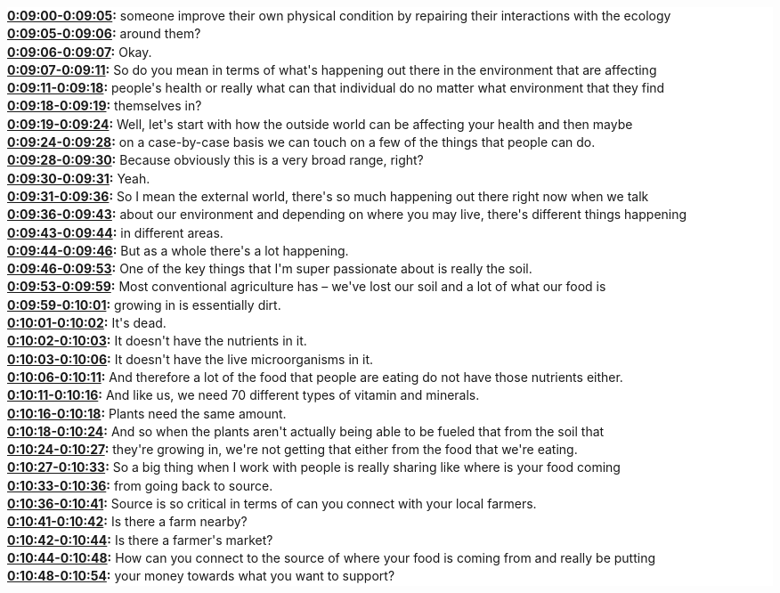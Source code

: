**[0:09:00-0:09:05](https://regenerativeskills.com/abundantedge-breanne-gibson/#t=0:09:00):**  someone improve their own physical condition by repairing their interactions with the ecology  
**[0:09:05-0:09:06](https://regenerativeskills.com/abundantedge-breanne-gibson/#t=0:09:05):**  around them?  
**[0:09:06-0:09:07](https://regenerativeskills.com/abundantedge-breanne-gibson/#t=0:09:06):**  Okay.  
**[0:09:07-0:09:11](https://regenerativeskills.com/abundantedge-breanne-gibson/#t=0:09:07):**  So do you mean in terms of what's happening out there in the environment that are affecting  
**[0:09:11-0:09:18](https://regenerativeskills.com/abundantedge-breanne-gibson/#t=0:09:11):**  people's health or really what can that individual do no matter what environment that they find  
**[0:09:18-0:09:19](https://regenerativeskills.com/abundantedge-breanne-gibson/#t=0:09:18):**  themselves in?  
**[0:09:19-0:09:24](https://regenerativeskills.com/abundantedge-breanne-gibson/#t=0:09:19):**  Well, let's start with how the outside world can be affecting your health and then maybe  
**[0:09:24-0:09:28](https://regenerativeskills.com/abundantedge-breanne-gibson/#t=0:09:24):**  on a case-by-case basis we can touch on a few of the things that people can do.  
**[0:09:28-0:09:30](https://regenerativeskills.com/abundantedge-breanne-gibson/#t=0:09:28):**  Because obviously this is a very broad range, right?  
**[0:09:30-0:09:31](https://regenerativeskills.com/abundantedge-breanne-gibson/#t=0:09:30):**  Yeah.  
**[0:09:31-0:09:36](https://regenerativeskills.com/abundantedge-breanne-gibson/#t=0:09:31):**  So I mean the external world, there's so much happening out there right now when we talk  
**[0:09:36-0:09:43](https://regenerativeskills.com/abundantedge-breanne-gibson/#t=0:09:36):**  about our environment and depending on where you may live, there's different things happening  
**[0:09:43-0:09:44](https://regenerativeskills.com/abundantedge-breanne-gibson/#t=0:09:43):**  in different areas.  
**[0:09:44-0:09:46](https://regenerativeskills.com/abundantedge-breanne-gibson/#t=0:09:44):**  But as a whole there's a lot happening.  
**[0:09:46-0:09:53](https://regenerativeskills.com/abundantedge-breanne-gibson/#t=0:09:46):**  One of the key things that I'm super passionate about is really the soil.  
**[0:09:53-0:09:59](https://regenerativeskills.com/abundantedge-breanne-gibson/#t=0:09:53):**  Most conventional agriculture has – we've lost our soil and a lot of what our food is  
**[0:09:59-0:10:01](https://regenerativeskills.com/abundantedge-breanne-gibson/#t=0:09:59):**  growing in is essentially dirt.  
**[0:10:01-0:10:02](https://regenerativeskills.com/abundantedge-breanne-gibson/#t=0:10:01):**  It's dead.  
**[0:10:02-0:10:03](https://regenerativeskills.com/abundantedge-breanne-gibson/#t=0:10:02):**  It doesn't have the nutrients in it.  
**[0:10:03-0:10:06](https://regenerativeskills.com/abundantedge-breanne-gibson/#t=0:10:03):**  It doesn't have the live microorganisms in it.  
**[0:10:06-0:10:11](https://regenerativeskills.com/abundantedge-breanne-gibson/#t=0:10:06):**  And therefore a lot of the food that people are eating do not have those nutrients either.  
**[0:10:11-0:10:16](https://regenerativeskills.com/abundantedge-breanne-gibson/#t=0:10:11):**  And like us, we need 70 different types of vitamin and minerals.  
**[0:10:16-0:10:18](https://regenerativeskills.com/abundantedge-breanne-gibson/#t=0:10:16):**  Plants need the same amount.  
**[0:10:18-0:10:24](https://regenerativeskills.com/abundantedge-breanne-gibson/#t=0:10:18):**  And so when the plants aren't actually being able to be fueled that from the soil that  
**[0:10:24-0:10:27](https://regenerativeskills.com/abundantedge-breanne-gibson/#t=0:10:24):**  they're growing in, we're not getting that either from the food that we're eating.  
**[0:10:27-0:10:33](https://regenerativeskills.com/abundantedge-breanne-gibson/#t=0:10:27):**  So a big thing when I work with people is really sharing like where is your food coming  
**[0:10:33-0:10:36](https://regenerativeskills.com/abundantedge-breanne-gibson/#t=0:10:33):**  from going back to source.  
**[0:10:36-0:10:41](https://regenerativeskills.com/abundantedge-breanne-gibson/#t=0:10:36):**  Source is so critical in terms of can you connect with your local farmers.  
**[0:10:41-0:10:42](https://regenerativeskills.com/abundantedge-breanne-gibson/#t=0:10:41):**  Is there a farm nearby?  
**[0:10:42-0:10:44](https://regenerativeskills.com/abundantedge-breanne-gibson/#t=0:10:42):**  Is there a farmer's market?  
**[0:10:44-0:10:48](https://regenerativeskills.com/abundantedge-breanne-gibson/#t=0:10:44):**  How can you connect to the source of where your food is coming from and really be putting  
**[0:10:48-0:10:54](https://regenerativeskills.com/abundantedge-breanne-gibson/#t=0:10:48):**  your money towards what you want to support?  